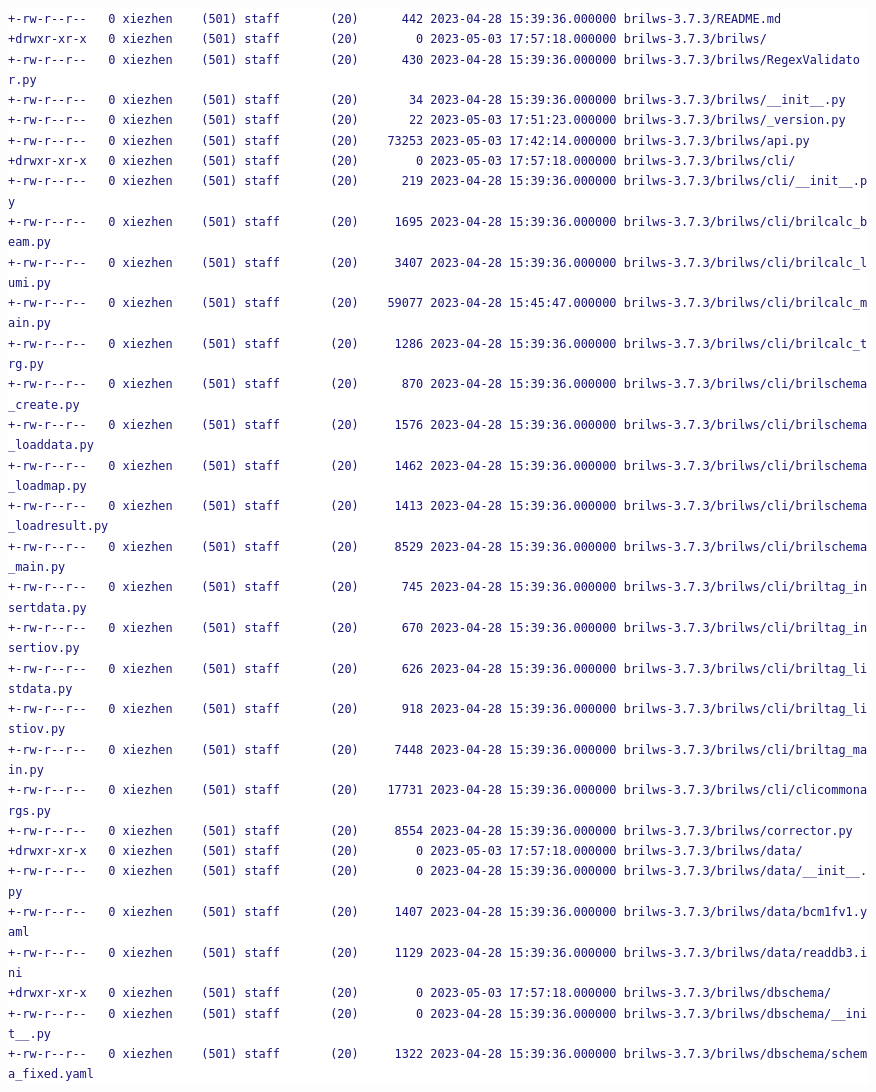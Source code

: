 ```diff
+-rw-r--r--   0 xiezhen    (501) staff       (20)      442 2023-04-28 15:39:36.000000 brilws-3.7.3/README.md
+drwxr-xr-x   0 xiezhen    (501) staff       (20)        0 2023-05-03 17:57:18.000000 brilws-3.7.3/brilws/
+-rw-r--r--   0 xiezhen    (501) staff       (20)      430 2023-04-28 15:39:36.000000 brilws-3.7.3/brilws/RegexValidator.py
+-rw-r--r--   0 xiezhen    (501) staff       (20)       34 2023-04-28 15:39:36.000000 brilws-3.7.3/brilws/__init__.py
+-rw-r--r--   0 xiezhen    (501) staff       (20)       22 2023-05-03 17:51:23.000000 brilws-3.7.3/brilws/_version.py
+-rw-r--r--   0 xiezhen    (501) staff       (20)    73253 2023-05-03 17:42:14.000000 brilws-3.7.3/brilws/api.py
+drwxr-xr-x   0 xiezhen    (501) staff       (20)        0 2023-05-03 17:57:18.000000 brilws-3.7.3/brilws/cli/
+-rw-r--r--   0 xiezhen    (501) staff       (20)      219 2023-04-28 15:39:36.000000 brilws-3.7.3/brilws/cli/__init__.py
+-rw-r--r--   0 xiezhen    (501) staff       (20)     1695 2023-04-28 15:39:36.000000 brilws-3.7.3/brilws/cli/brilcalc_beam.py
+-rw-r--r--   0 xiezhen    (501) staff       (20)     3407 2023-04-28 15:39:36.000000 brilws-3.7.3/brilws/cli/brilcalc_lumi.py
+-rw-r--r--   0 xiezhen    (501) staff       (20)    59077 2023-04-28 15:45:47.000000 brilws-3.7.3/brilws/cli/brilcalc_main.py
+-rw-r--r--   0 xiezhen    (501) staff       (20)     1286 2023-04-28 15:39:36.000000 brilws-3.7.3/brilws/cli/brilcalc_trg.py
+-rw-r--r--   0 xiezhen    (501) staff       (20)      870 2023-04-28 15:39:36.000000 brilws-3.7.3/brilws/cli/brilschema_create.py
+-rw-r--r--   0 xiezhen    (501) staff       (20)     1576 2023-04-28 15:39:36.000000 brilws-3.7.3/brilws/cli/brilschema_loaddata.py
+-rw-r--r--   0 xiezhen    (501) staff       (20)     1462 2023-04-28 15:39:36.000000 brilws-3.7.3/brilws/cli/brilschema_loadmap.py
+-rw-r--r--   0 xiezhen    (501) staff       (20)     1413 2023-04-28 15:39:36.000000 brilws-3.7.3/brilws/cli/brilschema_loadresult.py
+-rw-r--r--   0 xiezhen    (501) staff       (20)     8529 2023-04-28 15:39:36.000000 brilws-3.7.3/brilws/cli/brilschema_main.py
+-rw-r--r--   0 xiezhen    (501) staff       (20)      745 2023-04-28 15:39:36.000000 brilws-3.7.3/brilws/cli/briltag_insertdata.py
+-rw-r--r--   0 xiezhen    (501) staff       (20)      670 2023-04-28 15:39:36.000000 brilws-3.7.3/brilws/cli/briltag_insertiov.py
+-rw-r--r--   0 xiezhen    (501) staff       (20)      626 2023-04-28 15:39:36.000000 brilws-3.7.3/brilws/cli/briltag_listdata.py
+-rw-r--r--   0 xiezhen    (501) staff       (20)      918 2023-04-28 15:39:36.000000 brilws-3.7.3/brilws/cli/briltag_listiov.py
+-rw-r--r--   0 xiezhen    (501) staff       (20)     7448 2023-04-28 15:39:36.000000 brilws-3.7.3/brilws/cli/briltag_main.py
+-rw-r--r--   0 xiezhen    (501) staff       (20)    17731 2023-04-28 15:39:36.000000 brilws-3.7.3/brilws/cli/clicommonargs.py
+-rw-r--r--   0 xiezhen    (501) staff       (20)     8554 2023-04-28 15:39:36.000000 brilws-3.7.3/brilws/corrector.py
+drwxr-xr-x   0 xiezhen    (501) staff       (20)        0 2023-05-03 17:57:18.000000 brilws-3.7.3/brilws/data/
+-rw-r--r--   0 xiezhen    (501) staff       (20)        0 2023-04-28 15:39:36.000000 brilws-3.7.3/brilws/data/__init__.py
+-rw-r--r--   0 xiezhen    (501) staff       (20)     1407 2023-04-28 15:39:36.000000 brilws-3.7.3/brilws/data/bcm1fv1.yaml
+-rw-r--r--   0 xiezhen    (501) staff       (20)     1129 2023-04-28 15:39:36.000000 brilws-3.7.3/brilws/data/readdb3.ini
+drwxr-xr-x   0 xiezhen    (501) staff       (20)        0 2023-05-03 17:57:18.000000 brilws-3.7.3/brilws/dbschema/
+-rw-r--r--   0 xiezhen    (501) staff       (20)        0 2023-04-28 15:39:36.000000 brilws-3.7.3/brilws/dbschema/__init__.py
+-rw-r--r--   0 xiezhen    (501) staff       (20)     1322 2023-04-28 15:39:36.000000 brilws-3.7.3/brilws/dbschema/schema_fixed.yaml
```